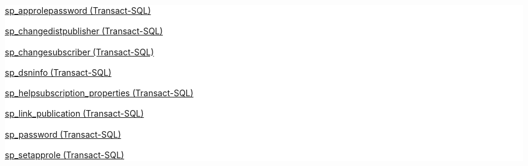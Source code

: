  [sp_approlepassword &#40;Transact-SQL&#41;](/sql/relational-databases/system-stored-procedures/sp-approlepassword-transact-sql)  
  
 [sp_changedistpublisher &#40;Transact-SQL&#41;](/sql/relational-databases/system-stored-procedures/sp-changedistpublisher-transact-sql)  
  
 [sp_changesubscriber &#40;Transact-SQL&#41;](/sql/relational-databases/system-stored-procedures/sp-changesubscriber-transact-sql)  
  
 [sp_dsninfo &#40;Transact-SQL&#41;](/sql/relational-databases/system-stored-procedures/sp-dsninfo-transact-sql)  
  
 [sp_helpsubscription_properties &#40;Transact-SQL&#41;](/sql/relational-databases/system-stored-procedures/sp-helpsubscription-properties-transact-sql)  
  
 [sp_link_publication &#40;Transact-SQL&#41;](/sql/relational-databases/system-stored-procedures/sp-link-publication-transact-sql)  
  
 [sp_password &#40;Transact-SQL&#41;](/sql/relational-databases/system-stored-procedures/sp-password-transact-sql)  
  
 [sp_setapprole &#40;Transact-SQL&#41;](/sql/relational-databases/system-stored-procedures/sp-setapprole-transact-sql)  
  
  
